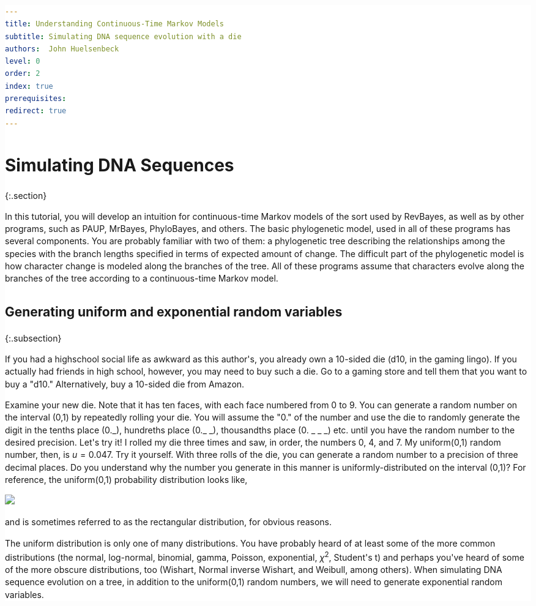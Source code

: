 ```yaml
---
title: Understanding Continuous-Time Markov Models
subtitle: Simulating DNA sequence evolution with a die
authors:  John Huelsenbeck
level: 0
order: 2
index: true
prerequisites:
redirect: true
---
```


Simulating DNA Sequences
========================
{:.section}

In this tutorial, you will develop an intuition for continuous-time Markov models of the sort used by RevBayes, as well as by other programs, such as PAUP, MrBayes, PhyloBayes, and others. The basic phylogenetic model, used in all of these programs has several components. You are probably familiar with two of them: a phylogenetic tree describing the relationships among the species with the branch lengths specified in terms of expected amount of change. The difficult part of the phylogenetic model is how character change is modeled along the branches of the tree. All of these programs assume that characters evolve along the branches of the tree according to a continuous-time Markov model.



Generating uniform and exponential random variables
---------------------------------------------------
{:.subsection}

If you had a highschool social life as awkward as this author's, you already own a 10-sided die (d10, in the gaming lingo). If you actually had friends in high school, however, you may need to buy such a die. Go to a gaming store and tell them that you want to buy a "d10." Alternatively, buy a 10-sided die from Amazon.

Examine your new die. Note that it has ten faces, with each face numbered from 0 to 9. You can generate a random number on the interval (0,1) by repeatedly rolling your die. You will assume the "0." of the number and use the die to randomly generate the digit in the tenths place (0.\_), hundreths place (0.\_ \_), thousandths place (0. \_ \_ \_) etc. until you have the random number to the desired precision. Let's try it! I rolled my die three times and saw, in order, the numbers 0, 4, and 7. My uniform(0,1) random number, then, is $u = 0.047$. Try it yourself. With three rolls of the die, you can generate a random number to a precision of three decimal places. Do you understand why the number you generate in this manner is uniformly-distributed on the interval (0,1)? For reference, the uniform(0,1) probability distribution looks like,

![](figures/uniform.png)

and is sometimes referred to as the rectangular distribution, for obvious reasons.

The uniform distribution is only one of many distributions. You have probably heard of at least some of the more common distributions (the normal, log-normal, binomial, gamma, Poisson, exponential, $\chi^2$, Student's t) and perhaps you've heard of some of the more obscure distributions, too  (Wishart, Normal inverse Wishart, and Weibull, among others). When simulating DNA sequence evolution on a tree, in addition to the uniform(0,1) random numbers, we will need to generate exponential random variables.
